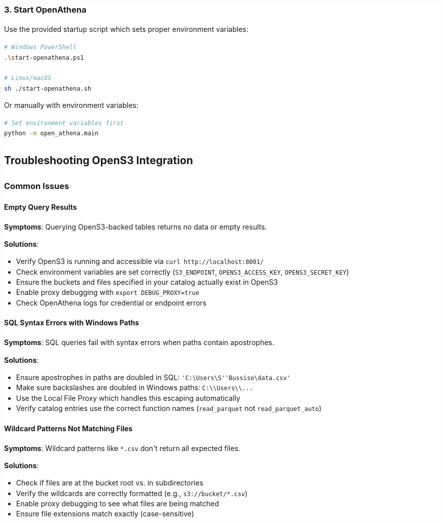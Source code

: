 ### 3. Start OpenAthena

Use the provided startup script which sets proper environment variables:

```bash
# Windows PowerShell
.\start-openathena.ps1

# Linux/macOS
sh ./start-openathena.sh
```

Or manually with environment variables:

```bash
# Set environment variables first
python -m open_athena.main
```

## Troubleshooting OpenS3 Integration

### Common Issues

#### Empty Query Results

**Symptoms**: Querying OpenS3-backed tables returns no data or empty results.

**Solutions**:
- Verify OpenS3 is running and accessible via `curl http://localhost:8001/`
- Check environment variables are set correctly (`S3_ENDPOINT`, `OPENS3_ACCESS_KEY`, `OPENS3_SECRET_KEY`)
- Ensure the buckets and files specified in your catalog actually exist in OpenS3
- Enable proxy debugging with `export DEBUG_PROXY=true`
- Check OpenAthena logs for credential or endpoint errors

#### SQL Syntax Errors with Windows Paths

**Symptoms**: SQL queries fail with syntax errors when paths contain apostrophes.

**Solutions**:
- Ensure apostrophes in paths are doubled in SQL: `'C:\Users\S''Bussiso\data.csv'`
- Make sure backslashes are doubled in Windows paths: `C:\\Users\\...`
- Use the Local File Proxy which handles this escaping automatically
- Verify catalog entries use the correct function names (`read_parquet` not `read_parquet_auto`)

#### Wildcard Patterns Not Matching Files

**Symptoms**: Wildcard patterns like `*.csv` don't return all expected files.

**Solutions**:
- Check if files are at the bucket root vs. in subdirectories
- Verify the wildcards are correctly formatted (e.g., `s3://bucket/*.csv`)
- Enable proxy debugging to see what files are being matched
- Ensure file extensions match exactly (case-sensitive)
